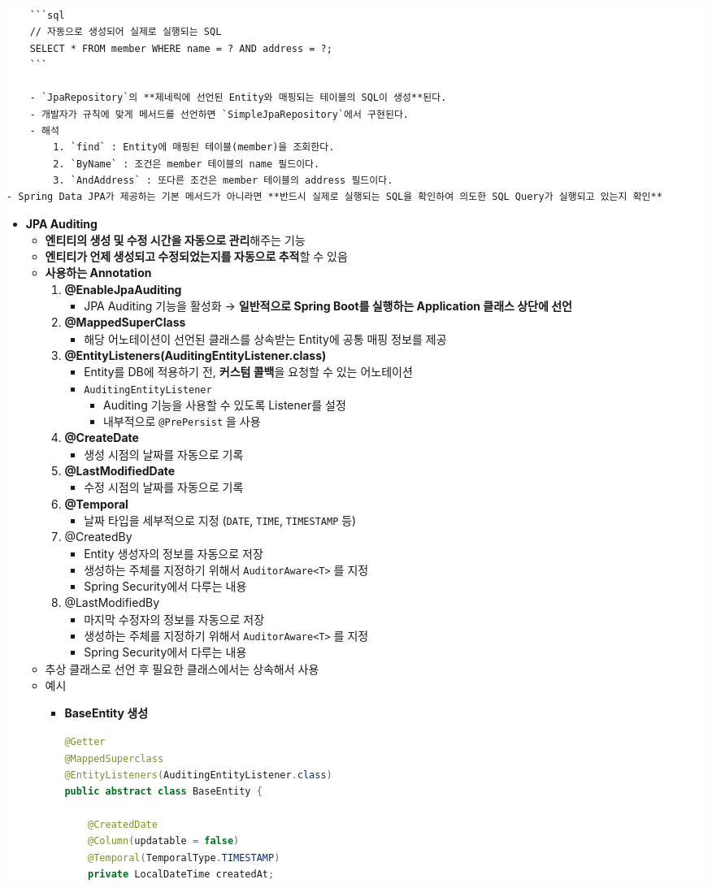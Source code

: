         ```sql
        // 자동으로 생성되어 실제로 실행되는 SQL
        SELECT * FROM member WHERE name = ? AND address = ?;
        ```
        
        - `JpaRepository`의 **제네릭에 선언된 Entity와 매핑되는 테이블의 SQL이 생성**된다.
        - 개발자가 규칙에 맞게 메서드를 선언하면 `SimpleJpaRepository`에서 구현된다.
        - 해석
            1. `find` : Entity에 매핑된 테이블(member)을 조회한다.
            2. `ByName` : 조건은 member 테이블의 name 필드이다.
            3. `AndAddress` : 또다른 조건은 member 테이블의 address 필드이다.
    - Spring Data JPA가 제공하는 기본 메서드가 아니라면 **반드시 실제로 실행되는 SQL을 확인하여 의도한 SQL Query가 실행되고 있는지 확인**
- **JPA Auditing**
    - **엔티티의 생성 및 수정 시간을 자동으로 관리**해주는 기능
    - **엔티티가 언제 생성되고 수정되었는지를 자동으로 추적**할 수 있음
    - **사용하는 Annotation**
        1. **@EnableJpaAuditing** 
            - JPA Auditing 기능을 활성화  → **일반적으로 Spring Boot를 실행하는 Application 클래스 상단에 선언**
        2. **@MappedSuperClass**
            - 해당 어노테이션이 선언된 클래스를 상속받는 Entity에 공통 매핑 정보를 제공
        3. **@EntityListeners(AuditingEntityListener.class)**
            - Entity를 DB에 적용하기 전, **커스텀 콜백**을 요청할 수 있는 어노테이션
            - `AuditingEntityListener`
                - Auditing 기능을 사용할 수 있도록 Listener를 설정
                - 내부적으로 `@PrePersist` 을 사용
        4. **@CreateDate**
            - 생성 시점의 날짜를 자동으로 기록
        5. **@LastModifiedDate**
            - 수정 시점의 날짜를 자동으로 기록
        6. **@Temporal**
            - 날짜 타입을 세부적으로 지정 (`DATE`, `TIME`, `TIMESTAMP` 등)
        7. @CreatedBy
            - Entity 생성자의 정보를 자동으로 저장
            - 생성하는 주체를 지정하기 위해서 `AuditorAware<T>` 를 지정
            - Spring Security에서 다루는 내용
        8. @LastModifiedBy
            - 마지막 수정자의 정보를 자동으로 저장
            - 생성하는 주체를 지정하기 위해서 `AuditorAware<T>` 를 지정
            - Spring Security에서 다루는 내용
    - 추상 클래스로 선언 후 필요한 클래스에서는 상속해서 사용
    - 예시
        - **BaseEntity 생성**
            
            ```java
            @Getter
            @MappedSuperclass
            @EntityListeners(AuditingEntityListener.class)
            public abstract class BaseEntity {
            
                @CreatedDate
                @Column(updatable = false)
                @Temporal(TemporalType.TIMESTAMP)
                private LocalDateTime createdAt;
            